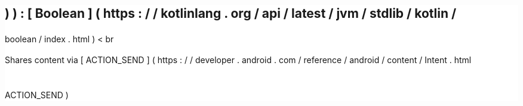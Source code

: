 )
)
:
[
Boolean
]
(
https
:
/
/
kotlinlang
.
org
/
api
/
latest
/
jvm
/
stdlib
/
kotlin
/
-
boolean
/
index
.
html
)
<
br
>
Shares
content
via
[
ACTION_SEND
]
(
https
:
/
/
developer
.
android
.
com
/
reference
/
android
/
content
/
Intent
.
html
#
ACTION_SEND
)